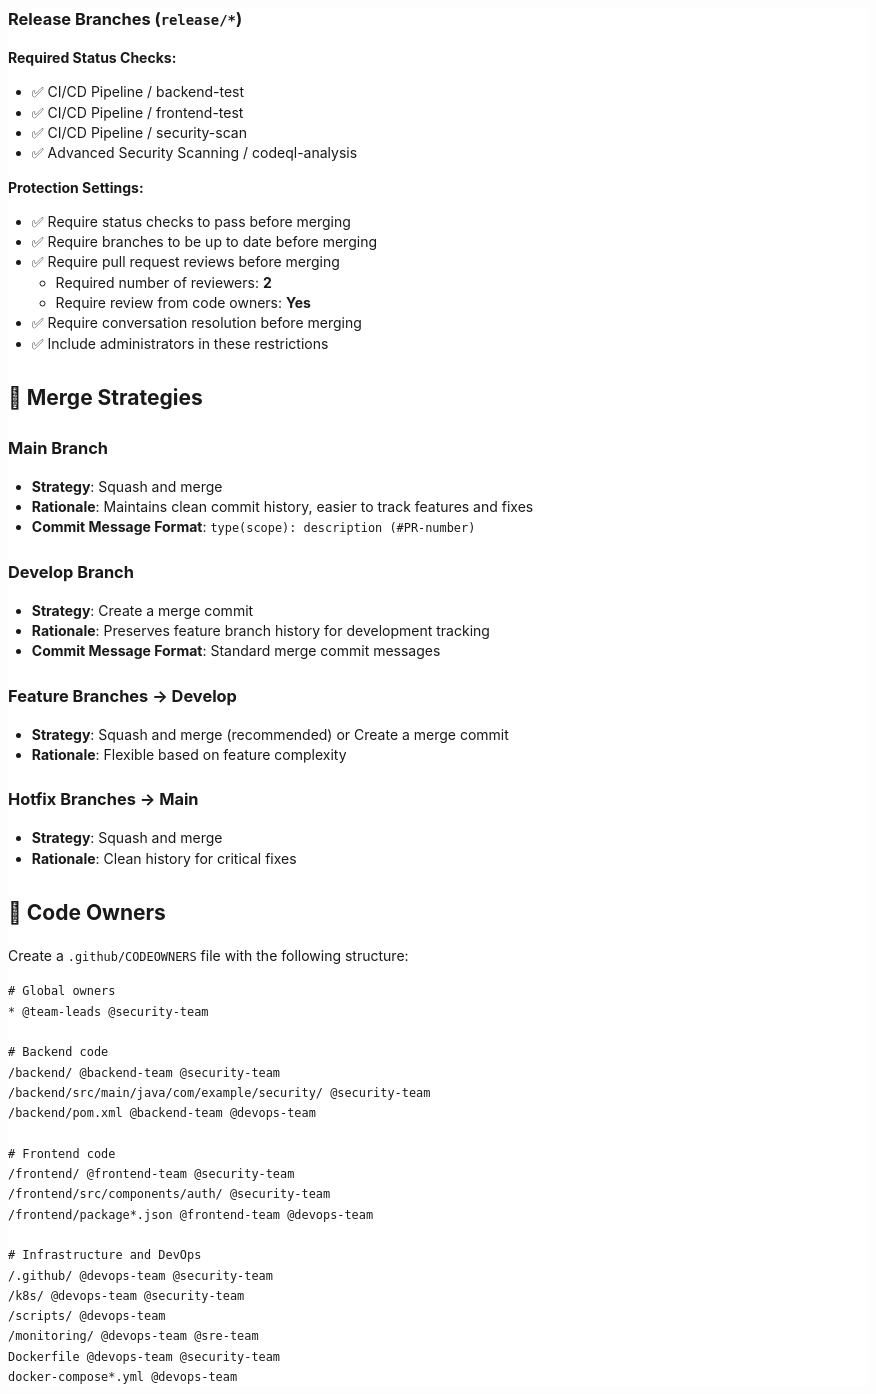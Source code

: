 ### Release Branches (`release/*`)

**Required Status Checks:**
- ✅ CI/CD Pipeline / backend-test
- ✅ CI/CD Pipeline / frontend-test
- ✅ CI/CD Pipeline / security-scan
- ✅ Advanced Security Scanning / codeql-analysis

**Protection Settings:**
- ✅ Require status checks to pass before merging
- ✅ Require branches to be up to date before merging
- ✅ Require pull request reviews before merging
  - Required number of reviewers: **2**
  - Require review from code owners: **Yes**
- ✅ Require conversation resolution before merging
- ✅ Include administrators in these restrictions

## 🔀 Merge Strategies

### Main Branch
- **Strategy**: Squash and merge
- **Rationale**: Maintains clean commit history, easier to track features and fixes
- **Commit Message Format**: `type(scope): description (#PR-number)`

### Develop Branch  
- **Strategy**: Create a merge commit
- **Rationale**: Preserves feature branch history for development tracking
- **Commit Message Format**: Standard merge commit messages

### Feature Branches → Develop
- **Strategy**: Squash and merge (recommended) or Create a merge commit
- **Rationale**: Flexible based on feature complexity

### Hotfix Branches → Main
- **Strategy**: Squash and merge
- **Rationale**: Clean history for critical fixes

## 👥 Code Owners

Create a `.github/CODEOWNERS` file with the following structure:

```
# Global owners
* @team-leads @security-team

# Backend code
/backend/ @backend-team @security-team
/backend/src/main/java/com/example/security/ @security-team
/backend/pom.xml @backend-team @devops-team

# Frontend code  
/frontend/ @frontend-team @security-team
/frontend/src/components/auth/ @security-team
/frontend/package*.json @frontend-team @devops-team

# Infrastructure and DevOps
/.github/ @devops-team @security-team
/k8s/ @devops-team @security-team
/scripts/ @devops-team
/monitoring/ @devops-team @sre-team
Dockerfile @devops-team @security-team
docker-compose*.yml @devops-team

```
